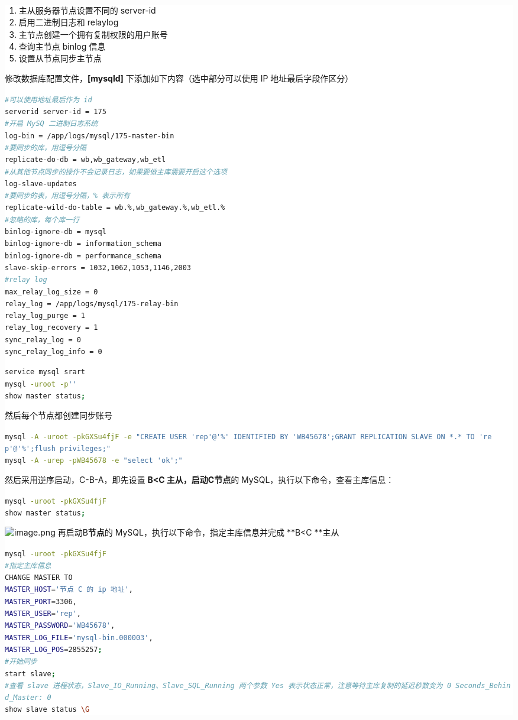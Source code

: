 1. 主从服务器节点设置不同的 server-id
2. 启用二进制日志和 relaylog
3. 主节点创建一个拥有复制权限的用户账号
4. 查询主节点 binlog 信息
5. 设置从节点同步主节点

修改数据库配置文件，**[mysqld]** 下添加如下内容（选中部分可以使用 IP 地址最后字段作区分）
```bash
#可以使用地址最后作为 id
serverid server-id = 175
#开启 MySQ 二进制日志系统
log-bin = /app/logs/mysql/175-master-bin
#要同步的库，用逗号分隔
replicate-do-db = wb,wb_gateway,wb_etl 
#从其他节点同步的操作不会记录日志，如果要做主库需要开启这个选项
log-slave-updates
#要同步的表，用逗号分隔，% 表示所有
replicate-wild-do-table = wb.%,wb_gateway.%,wb_etl.%
#忽略的库，每个库一行
binlog-ignore-db = mysql
binlog-ignore-db = information_schema
binlog-ignore-db = performance_schema
slave-skip-errors = 1032,1062,1053,1146,2003
#relay log
max_relay_log_size = 0
relay_log = /app/logs/mysql/175-relay-bin
relay_log_purge = 1
relay_log_recovery = 1
sync_relay_log = 0
sync_relay_log_info = 0
```
```bash
service mysql srart
mysql -uroot -p''
show master status;
```
然后每个节点都创建同步账号
```bash
mysql -A -uroot -pkGXSu4fjF -e "CREATE USER 'rep'@'%' IDENTIFIED BY 'WB45678';GRANT REPLICATION SLAVE ON *.* TO 'rep'@'%';flush privileges;"
mysql -A -urep -pWB45678 -e "select 'ok';"
```
然后采用逆序启动，C-B-A，即先设置 **B<C **主从，启动C**节点**的 MySQL，执行以下命令，查看主库信息：
```bash
mysql -uroot -pkGXSu4fjF
show master status;
```
![image.png](https://f.pz.al/pzal/2023/01/13/b9d5f0d5d0f3c.png)
再启动B**节点**的 MySQL，执行以下命令，指定主库信息并完成 **B<C **主从
```bash
mysql -uroot -pkGXSu4fjF
#指定主库信息
CHANGE MASTER TO
MASTER_HOST='节点 C 的 ip 地址',
MASTER_PORT=3306,
MASTER_USER='rep',
MASTER_PASSWORD='WB45678',
MASTER_LOG_FILE='mysql-bin.000003',
MASTER_LOG_POS=2855257;
#开始同步
start slave;
#查看 slave 进程状态，Slave_IO_Running、Slave_SQL_Running 两个参数 Yes 表示状态正常，注意等待主库复制的延迟秒数变为 0 Seconds_Behind_Master: 0
show slave status \G
```